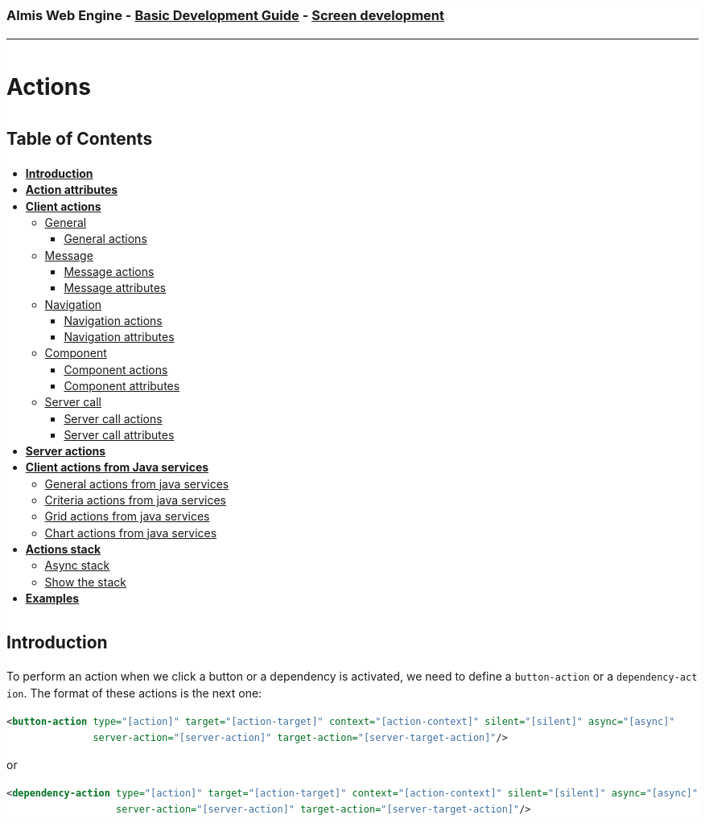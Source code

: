 ### Almis Web Engine - [Basic Development Guide](basic-developer-guide.md) - **[Screen development](basic-screen-development.md)**

---

# **Actions**

## Table of Contents

* **[Introduction](#introduction)**
* **[Action attributes](#action-attributes)**
* **[Client actions](#client-actions)**
  * [General](#general)
     * [General actions](#general-actions)
  * [Message](#message)
     * [Message actions](#message-actions)
     * [Message attributes](#message-attributes)
  * [Navigation](#navigation)
     * [Navigation actions](#navigation-actions)
     * [Navigation attributes](#navigation-attributes)
  * [Component](#component)
     * [Component actions](#component-actions)
     * [Component attributes](#component-attributes)
  * [Server call](#server-call)
     * [Server call actions](#server-call-actions)
     * [Server call attributes](#server-call-attributes)
* **[Server actions](#server-actions)**
* **[Client actions from Java services](#client-actions-from-java-services)**
     * [General actions from java services](#general-actions-from-java-services)
     * [Criteria actions from java services](#criteria-actions-from-java-services)
     * [Grid actions from java services](#grid-actions-from-java-services)
     * [Chart actions from java services](#chart-actions-from-java-services)
* **[Actions stack](#actions-stack)**
  * [Async stack](#async-stack)
  * [Show the stack](#show-the-stack)
* **[Examples](#examples)**

## Introduction

To perform an action when we click a button or a dependency is activated, we need to define a `button-action` or a `dependency-action`. The format of these actions is the next one:

```xml
<button-action type="[action]" target="[action-target]" context="[action-context]" silent="[silent]" async="[async]"
               server-action="[server-action]" target-action="[server-target-action]"/>
```
or
```xml
<dependency-action type="[action]" target="[action-target]" context="[action-context]" silent="[silent]" async="[async]"
                   server-action="[server-action]" target-action="[server-target-action]"/>
```
